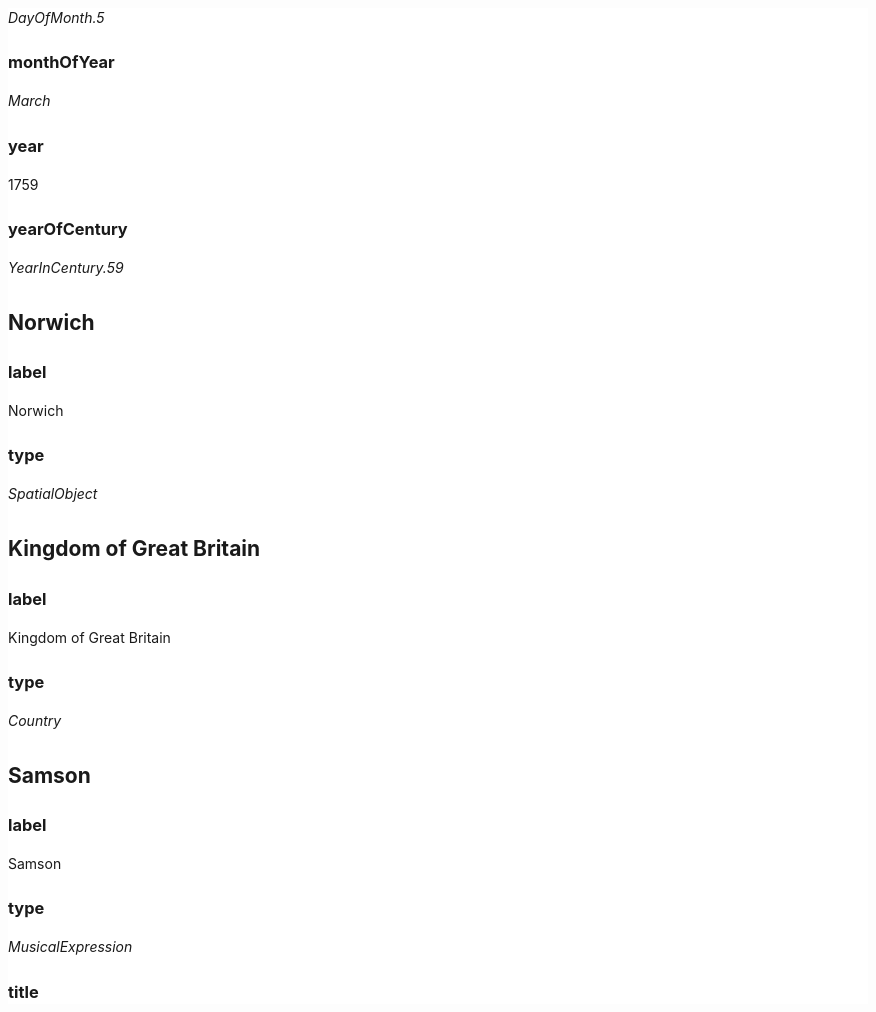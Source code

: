 
*DayOfMonth.5*

### monthOfYear


*March*

### year


1759

### yearOfCentury


*YearInCentury.59*

## Norwich

### label


Norwich

### type


*SpatialObject*

## Kingdom of Great Britain

### label


Kingdom of Great Britain

### type


*Country*

## Samson

### label


Samson

### type


*MusicalExpression*

### title
